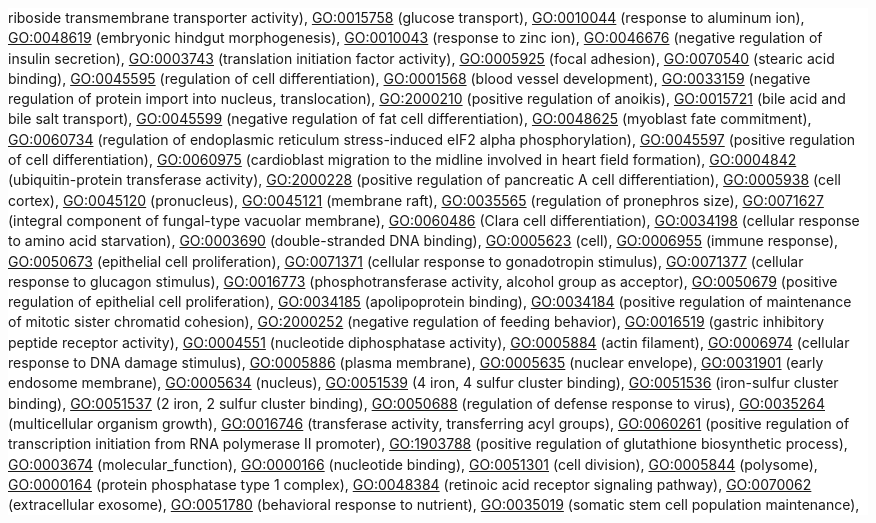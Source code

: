 riboside transmembrane transporter activity), [GO:0015758](http://purl.obolibrary.org/obo/GO_0015758) (glucose transport), [GO:0010044](http://purl.obolibrary.org/obo/GO_0010044) (response to aluminum ion), [GO:0048619](http://purl.obolibrary.org/obo/GO_0048619) (embryonic hindgut morphogenesis), [GO:0010043](http://purl.obolibrary.org/obo/GO_0010043) (response to zinc ion), [GO:0046676](http://purl.obolibrary.org/obo/GO_0046676) (negative regulation of insulin secretion), [GO:0003743](http://purl.obolibrary.org/obo/GO_0003743) (translation initiation factor activity), [GO:0005925](http://purl.obolibrary.org/obo/GO_0005925) (focal adhesion), [GO:0070540](http://purl.obolibrary.org/obo/GO_0070540) (stearic acid binding), [GO:0045595](http://purl.obolibrary.org/obo/GO_0045595) (regulation of cell differentiation), [GO:0001568](http://purl.obolibrary.org/obo/GO_0001568) (blood vessel development), [GO:0033159](http://purl.obolibrary.org/obo/GO_0033159) (negative regulation of protein import into nucleus, translocation), [GO:2000210](http://purl.obolibrary.org/obo/GO_2000210) (positive regulation of anoikis), [GO:0015721](http://purl.obolibrary.org/obo/GO_0015721) (bile acid and bile salt transport), [GO:0045599](http://purl.obolibrary.org/obo/GO_0045599) (negative regulation of fat cell differentiation), [GO:0048625](http://purl.obolibrary.org/obo/GO_0048625) (myoblast fate commitment), [GO:0060734](http://purl.obolibrary.org/obo/GO_0060734) (regulation of endoplasmic reticulum stress-induced eIF2 alpha phosphorylation), [GO:0045597](http://purl.obolibrary.org/obo/GO_0045597) (positive regulation of cell differentiation), [GO:0060975](http://purl.obolibrary.org/obo/GO_0060975) (cardioblast migration to the midline involved in heart field formation), [GO:0004842](http://purl.obolibrary.org/obo/GO_0004842) (ubiquitin-protein transferase activity), [GO:2000228](http://purl.obolibrary.org/obo/GO_2000228) (positive regulation of pancreatic A cell differentiation), [GO:0005938](http://purl.obolibrary.org/obo/GO_0005938) (cell cortex), [GO:0045120](http://purl.obolibrary.org/obo/GO_0045120) (pronucleus), [GO:0045121](http://purl.obolibrary.org/obo/GO_0045121) (membrane raft), [GO:0035565](http://purl.obolibrary.org/obo/GO_0035565) (regulation of pronephros size), [GO:0071627](http://purl.obolibrary.org/obo/GO_0071627) (integral component of fungal-type vacuolar membrane), [GO:0060486](http://purl.obolibrary.org/obo/GO_0060486) (Clara cell differentiation), [GO:0034198](http://purl.obolibrary.org/obo/GO_0034198) (cellular response to amino acid starvation), [GO:0003690](http://purl.obolibrary.org/obo/GO_0003690) (double-stranded DNA binding), [GO:0005623](http://purl.obolibrary.org/obo/GO_0005623) (cell), [GO:0006955](http://purl.obolibrary.org/obo/GO_0006955) (immune response), [GO:0050673](http://purl.obolibrary.org/obo/GO_0050673) (epithelial cell proliferation), [GO:0071371](http://purl.obolibrary.org/obo/GO_0071371) (cellular response to gonadotropin stimulus), [GO:0071377](http://purl.obolibrary.org/obo/GO_0071377) (cellular response to glucagon stimulus), [GO:0016773](http://purl.obolibrary.org/obo/GO_0016773) (phosphotransferase activity, alcohol group as acceptor), [GO:0050679](http://purl.obolibrary.org/obo/GO_0050679) (positive regulation of epithelial cell proliferation), [GO:0034185](http://purl.obolibrary.org/obo/GO_0034185) (apolipoprotein binding), [GO:0034184](http://purl.obolibrary.org/obo/GO_0034184) (positive regulation of maintenance of mitotic sister chromatid cohesion), [GO:2000252](http://purl.obolibrary.org/obo/GO_2000252) (negative regulation of feeding behavior), [GO:0016519](http://purl.obolibrary.org/obo/GO_0016519) (gastric inhibitory peptide receptor activity), [GO:0004551](http://purl.obolibrary.org/obo/GO_0004551) (nucleotide diphosphatase activity), [GO:0005884](http://purl.obolibrary.org/obo/GO_0005884) (actin filament), [GO:0006974](http://purl.obolibrary.org/obo/GO_0006974) (cellular response to DNA damage stimulus), [GO:0005886](http://purl.obolibrary.org/obo/GO_0005886) (plasma membrane), [GO:0005635](http://purl.obolibrary.org/obo/GO_0005635) (nuclear envelope), [GO:0031901](http://purl.obolibrary.org/obo/GO_0031901) (early endosome membrane), [GO:0005634](http://purl.obolibrary.org/obo/GO_0005634) (nucleus), [GO:0051539](http://purl.obolibrary.org/obo/GO_0051539) (4 iron, 4 sulfur cluster binding), [GO:0051536](http://purl.obolibrary.org/obo/GO_0051536) (iron-sulfur cluster binding), [GO:0051537](http://purl.obolibrary.org/obo/GO_0051537) (2 iron, 2 sulfur cluster binding), [GO:0050688](http://purl.obolibrary.org/obo/GO_0050688) (regulation of defense response to virus), [GO:0035264](http://purl.obolibrary.org/obo/GO_0035264) (multicellular organism growth), [GO:0016746](http://purl.obolibrary.org/obo/GO_0016746) (transferase activity, transferring acyl groups), [GO:0060261](http://purl.obolibrary.org/obo/GO_0060261) (positive regulation of transcription initiation from RNA polymerase II promoter), [GO:1903788](http://purl.obolibrary.org/obo/GO_1903788) (positive regulation of glutathione biosynthetic process), [GO:0003674](http://purl.obolibrary.org/obo/GO_0003674) (molecular_function), [GO:0000166](http://purl.obolibrary.org/obo/GO_0000166) (nucleotide binding), [GO:0051301](http://purl.obolibrary.org/obo/GO_0051301) (cell division), [GO:0005844](http://purl.obolibrary.org/obo/GO_0005844) (polysome), [GO:0000164](http://purl.obolibrary.org/obo/GO_0000164) (protein phosphatase type 1 complex), [GO:0048384](http://purl.obolibrary.org/obo/GO_0048384) (retinoic acid receptor signaling pathway), [GO:0070062](http://purl.obolibrary.org/obo/GO_0070062) (extracellular exosome), [GO:0051780](http://purl.obolibrary.org/obo/GO_0051780) (behavioral response to nutrient), [GO:0035019](http://purl.obolibrary.org/obo/GO_0035019) (somatic stem cell population maintenance),
